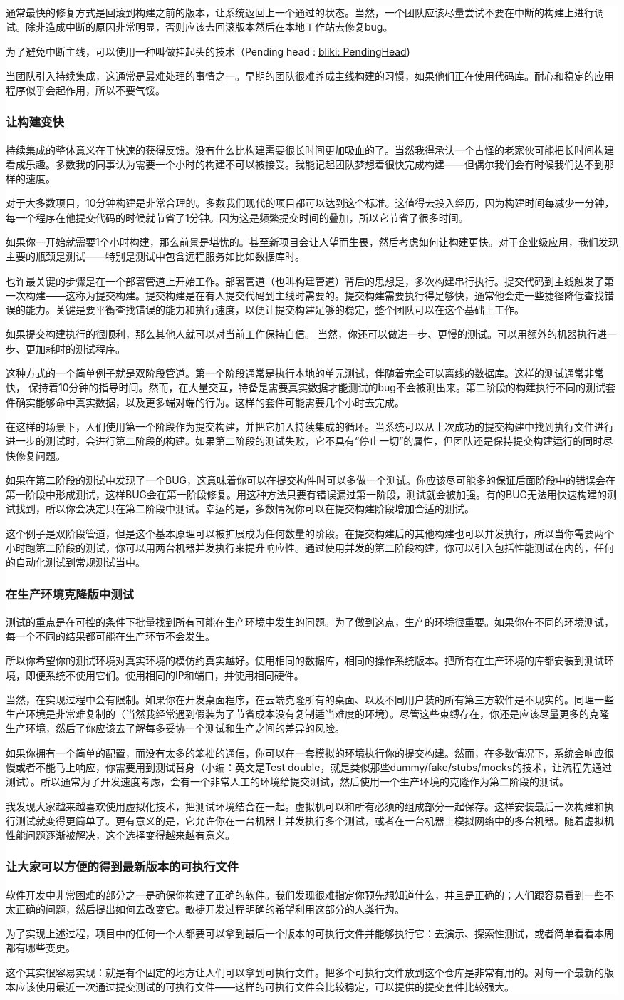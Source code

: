 通常最快的修复方式是回滚到构建之前的版本，让系统返回上一个通过的状态。当然，一个团队应该尽量尝试不要在中断的构建上进行调试。除非造成中断的原因非常明显，否则应该去回滚版本然后在本地工作站去修复bug。

为了避免中断主线，可以使用一种叫做挂起头的技术（Pending head : [bliki: PendingHead](https://martinfowler.com/bliki/PendingHead.html))

当团队引入持续集成，这通常是最难处理的事情之一。早期的团队很难养成主线构建的习惯，如果他们正在使用代码库。耐心和稳定的应用程序似乎会起作用，所以不要气馁。

### 让构建变快

持续集成的整体意义在于快速的获得反馈。没有什么比构建需要很长时间更加吸血的了。当然我得承认一个古怪的老家伙可能把长时间构建看成乐趣。多数我的同事认为需要一个小时的构建不可以被接受。我能记起团队梦想着很快完成构建——但偶尔我们会有时候我们达不到那样的速度。

对于大多数项目，10分钟构建是非常合理的。多数我们现代的项目都可以达到这个标准。这值得去投入经历，因为构建时间每减少一分钟，每一个程序在他提交代码的时候就节省了1分钟。因为这是频繁提交时间的叠加，所以它节省了很多时间。

如果你一开始就需要1个小时构建，那么前景是堪忧的。甚至新项目会让人望而生畏，然后考虑如何让构建更快。对于企业级应用，我们发现主要的瓶颈是测试——特别是测试中包含远程服务如比如数据库时。

也许最关键的步骤是在一个部署管道上开始工作。部署管道（也叫构建管道）背后的思想是，多次构建串行执行。提交代码到主线触发了第一次构建——这称为提交构建。提交构建是在有人提交代码到主线时需要的。提交构建需要执行得足够快，通常他会走一些捷径降低查找错误的能力。关键是要平衡查找错误的能力和执行速度，以便让提交构建足够的稳定，整个团队可以在这个基础上工作。

如果提交构建执行的很顺利，那么其他人就可以对当前工作保持自信。 当然，你还可以做进一步、更慢的测试。可以用额外的机器执行进一步、更加耗时的测试程序。

这种方式的一个简单例子就是双阶段管道。第一个阶段通常是执行本地的单元测试，伴随着完全可以离线的数据库。这样的测试通常非常快， 保持着10分钟的指导时间。然而，在大量交互，特备是需要真实数据才能测试的bug不会被测出来。第二阶段的构建执行不同的测试套件确实能够命中真实数据，以及更多端对端的行为。这样的套件可能需要几个小时去完成。

在这样的场景下，人们使用第一个阶段作为提交构建，并把它加入持续集成的循环。当系统可以从上次成功的提交构建中找到执行文件进行进一步的测试时，会进行第二阶段的构建。如果第二阶段的测试失败，它不具有“停止一切”的属性，但团队还是保持提交构建运行的同时尽快修复问题。

如果在第二阶段的测试中发现了一个BUG，这意味着你可以在提交构件时可以多做一个测试。你应该尽可能多的保证后面阶段中的错误会在第一阶段中形成测试，这样BUG会在第一阶段修复。用这种方法只要有错误漏过第一阶段，测试就会被加强。有的BUG无法用快速构建的测试找到，所以你会决定只在第二阶段中测试。幸运的是，多数情况你可以在提交构建阶段增加合适的测试。

这个例子是双阶段管道，但是这个基本原理可以被扩展成为任何数量的阶段。在提交构建后的其他构建也可以并发执行，所以当你需要两个小时跑第二阶段的测试，你可以用两台机器并发执行来提升响应性。通过使用并发的第二阶段构建，你可以引入包括性能测试在内的，任何的自动化测试到常规测试当中。

### 在生产环境克隆版中测试

测试的重点是在可控的条件下批量找到所有可能在生产环境中发生的问题。为了做到这点，生产的环境很重要。如果你在不同的环境测试，每一个不同的结果都可能在生产环节不会发生。

所以你希望你的测试环境对真实环境的模仿约真实越好。使用相同的数据库，相同的操作系统版本。把所有在生产环境的库都安装到测试环境，即便系统不使用它们。使用相同的IP和端口，并使用相同硬件。

当然，在实现过程中会有限制。如果你在开发桌面程序，在云端克隆所有的桌面、以及不同用户装的所有第三方软件是不现实的。同理一些生产环境是非常难复制的（当然我经常遇到假装为了节省成本没有复制适当难度的环境）。尽管这些束缚存在，你还是应该尽量更多的克隆生产环境，然后了你应该去了解每多妥协一个测试和生产之间的差异的风险。

如果你拥有一个简单的配置，而没有太多的笨拙的通信，你可以在一套模拟的环境执行你的提交构建。然而，在多数情况下，系统会响应很慢或者不能马上响应，你需要用到测试替身（小编：英文是Test double，就是类似那些dummy/fake/stubs/mocks的技术，让流程先通过测试）。所以通常为了开发速度考虑，会有一个非常人工的环境给提交测试，然后使用一个生产环境的克隆作为第二阶段的测试。

我发现大家越来越喜欢使用虚拟化技术，把测试环境结合在一起。虚拟机可以和所有必须的组成部分一起保存。这样安装最后一次构建和执行测试就变得更简单了。更有意义的是，它允许你在一台机器上并发执行多个测试，或者在一台机器上模拟网络中的多台机器。随着虚拟机性能问题逐渐被解决，这个选择变得越来越有意义。

### 让大家可以方便的得到最新版本的可执行文件

软件开发中非常困难的部分之一是确保你构建了正确的软件。我们发现很难指定你预先想知道什么，并且是正确的；人们跟容易看到一些不太正确的问题，然后提出如何去改变它。敏捷开发过程明确的希望利用这部分的人类行为。

为了实现上述过程，项目中的任何一个人都要可以拿到最后一个版本的可执行文件并能够执行它：去演示、探索性测试，或者简单看看本周都有哪些变更。

这个其实很容易实现：就是有个固定的地方让人们可以拿到可执行文件。把多个可执行文件放到这个仓库是非常有用的。对每一个最新的版本应该使用最近一次通过提交测试的可执行文件——这样的可执行文件会比较稳定，可以提供的提交套件比较强大。
